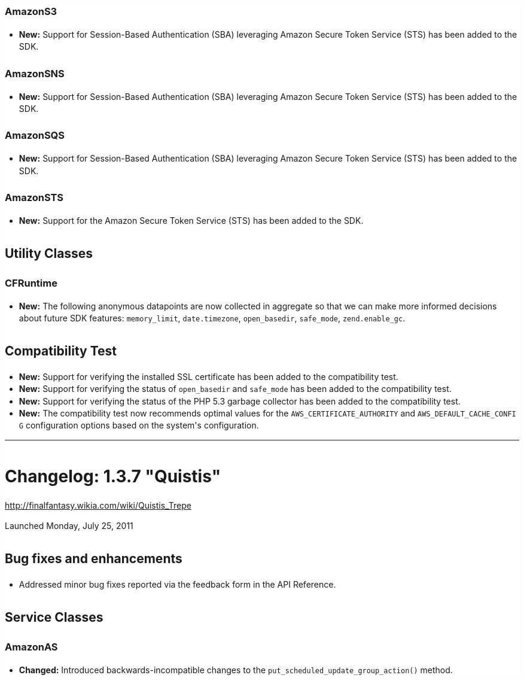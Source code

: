 ### AmazonS3
* **New:** Support for Session-Based Authentication (SBA) leveraging Amazon Secure Token Service (STS) has been added to the SDK.

### AmazonSNS
* **New:** Support for Session-Based Authentication (SBA) leveraging Amazon Secure Token Service (STS) has been added to the SDK.

### AmazonSQS
* **New:** Support for Session-Based Authentication (SBA) leveraging Amazon Secure Token Service (STS) has been added to the SDK.

### AmazonSTS
* **New:** Support for the Amazon Secure Token Service (STS) has been added to the SDK.

## Utility Classes
### CFRuntime
* **New:** The following anonymous datapoints are now collected in aggregate so that we can make more informed decisions about future SDK features: `memory_limit`, `date.timezone`, `open_basedir`, `safe_mode`, `zend.enable_gc`.

## Compatibility Test
* **New:** Support for verifying the installed SSL certificate has been added to the compatibility test.
* **New:** Support for verifying the status of `open_basedir` and `safe_mode` has been added to the compatibility test.
* **New:** Support for verifying the status of the PHP 5.3 garbage collector has been added to the compatibility test.
* **New:** The compatibility test now recommends optimal values for the `AWS_CERTIFICATE_AUTHORITY` and `AWS_DEFAULT_CACHE_CONFIG` configuration options based on the system's configuration.


----

# Changelog: 1.3.7 "Quistis"
<http://finalfantasy.wikia.com/wiki/Quistis_Trepe>

Launched Monday, July 25, 2011

## Bug fixes and enhancements
* Addressed minor bug fixes reported via the feedback form in the API Reference.

## Service Classes
### AmazonAS
* **Changed:** Introduced backwards-incompatible changes to the <code>put_scheduled_update_group_action()</code> method.
